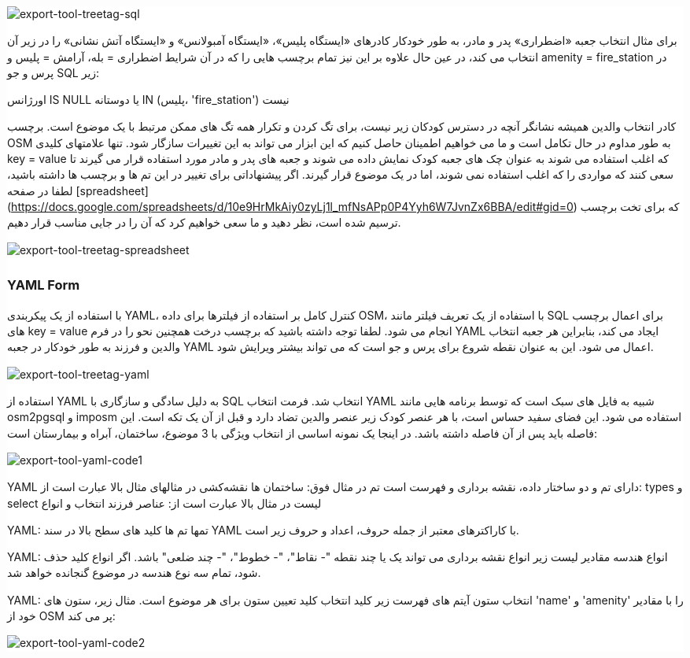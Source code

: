 ![export-tool-treetag-sql][]


برای مثال انتخاب جعبه «اضطراری» پدر و مادر، به طور خودکار کادرهای «ایستگاه پلیس»، «ایستگاه آمبولانس» و «ایستگاه آتش نشانی» را در زیر آن انتخاب می کند، در عین حال علاوه بر این نیز تمام برچسب هایی را که در آن شرایط اضطراری = بله، آرامش = پلیس و amenity = fire_station در پرس و جو SQL زیر:

اورژانس IS NULL یا دوستانه IN (پلیس، 'fire_station') نیست

کادر انتخاب والدین همیشه نشانگر آنچه در دسترس کودکان زیر نیست، برای تگ کردن و تکرار همه تگ های ممکن مرتبط با یک موضوع است. برچسب OSM به طور مداوم در حال تکامل است و ما می خواهیم اطمینان حاصل کنیم که این ابزار می تواند به این تغییرات سازگار شود. تنها علامتهای کلیدی key = value که اغلب استفاده می شوند به عنوان چک های جعبه کودک نمایش داده می شوند و جعبه های پدر و مادر مورد استفاده قرار می گیرند تا سعی کنند که مواردی را که اغلب استفاده نمی شوند، اما در یک موضوع قرار گیرند. اگر پیشنهاداتی برای تغییر در این تم ها و برچسب ها داشته باشید، لطفا در صفحه [spreadsheet] (https://docs.google.com/spreadsheets/d/10e9HrMkAiy0zyLj1l_mfNsAPp0P4Yyh6W7JvnZx6BBA/edit#gid=0) که برای تخت برچسب ترسیم شده است، نظر دهید و ما سعی خواهیم کرد که آن را در جایی مناسب قرار دهیم.

![export-tool-treetag-spreadsheet][]


### YAML Form
با استفاده از یک پیکربندی YAML، کنترل کامل بر استفاده از فیلترها برای داده OSM، با استفاده از یک تعریف فیلتر مانند SQL برای اعمال برچسب های key = value انجام می شود. لطفا توجه داشته باشید که برچسب درخت همچنین نحو را در فرم YAML ایجاد می کند، بنابراین هر جعبه انتخاب والدین و فرزند به طور خودکار در جعبه YAML اعمال می شود. این به عنوان نقطه شروع برای پرس و جو است که می تواند بیشتر ویرایش شود. 

![export-tool-treetag-yaml][]


استفاده از YAML به دلیل سادگی و سازگاری با SQL انتخاب شد. فرمت انتخاب YAML شبیه به فایل های سبک است که توسط برنامه هایی مانند osm2pgsql و imposm استفاده می شود. این فضای سفید حساس است، با هر عنصر کودک زیر عنصر والدین تضاد دارد و قبل از آن یک تکه است. این فاصله باید پس از آن فاصله داشته باشد. در اینجا یک نمونه اساسی از انتخاب ویژگی با 3 موضوع، ساختمان، آبراه و بیمارستان است:

![export-tool-yaml-code1][]


YAML دارای تم و دو ساختار داده، نقشه برداری و فهرست است
تم در مثال فوق: ساختمان ها
نقشه‌کشی در مثالهای مثال بالا عبارت است از: types و select 
لیست در مثال بالا عبارت است از: عناصر فرزند انتخاب و انواع

YAML: تمها
تم ها کلید های سطح بالا در سند YAML با کاراکترهای معتبر از جمله حروف، اعداد و حروف زیر است. 

YAML: انواع هندسه
مقادیر لیست زیر انواع نقشه برداری می تواند یک یا چند نقطه "- نقاط"، "- خطوط"، "- چند ضلعی" باشد. اگر انواع کلید حذف شود، تمام سه نوع هندسه در موضوع گنجانده خواهد شد.

YAML: انتخاب ستون
آیتم های فهرست زیر کلید انتخاب کلید تعیین ستون برای هر موضوع است. مثال زیر، ستون های 'name' و 'amenity' را با مقادیر خود از OSM پر می کند:

![export-tool-yaml-code2][]


[download-geofabrik]: /images/osm-data/download-geofabrik.png
[geofabrik-asia]: /images/osm-data/geofabrik-asia.png
[geofabrik-indonesia]: /images/osm-data/geofabrik-indonesia.png
[hot-export-tool]: /images/osm-data/hot-export-tool.png
[export-tool-create]: /images/osm-data/export-tool-create.png
[export-tool-describe]: /images/osm-data/export-tool-describe.png
[export-tool-search]: /images/osm-data/export-tool-search.png
[export-tool-coordinates]: /images/osm-data/export-tool-coordinates.png
[export-tool-area-bbox]: /images/osm-data/export-tool-area-bbox.png
[export-tool-area-draw]: /images/osm-data/export-tool-area-draw.png
[export-tool-area-view]: /images/osm-data/export-tool-area-view.png
[export-tool-area-import1]: /images/osm-data/export-tool-area-import1.png
[export-tool-geojson-io]: /images/osm-data/export-tool-geojson-io.png
[export-tool-geojson-edit1]: /images/osm-data/export-tool-geojson-edit1.png
[export-tool-geojson-edit2]: /images/osm-data/export-tool-geojson-edit2.png
[export-tool-area-import2]: /images/osm-data/export-tool-area-import2.png
[export-tool-file-formats]: /images/osm-data/export-tool-file-formats.png
[export-tool-shapefile]: /images/osm-data/export-tool-shapefile.png
[export-tool-sql]: /images/osm-data/export-tool-sql.png
[export-tool-garmin]: /images/osm-data/export-tool-garmin.jpg
[export-tool-google-earth]: /images/osm-data/export-tool-google-earth.jpg
[export-tool-xml-code]: /images/osm-data/export-tool-xml-code.png
[export-tool-mapsme]: /images/osm-data/export-tool-mapsme.png
[export-tool-osmand]: /images/osm-data/export-tool-osmand.png
[export-tool-mbtiles]: /images/osm-data/export-tool-mbtiles.jpg
[export-tool-treetag-tab]: /images/osm-data/export-tool-treetag-tab.png
[export-tool-yaml-tab]: /images/osm-data/export-tool-yaml-tab.png
[export-tool-treetag-sql]: /images/osm-data/export-tool-treetag-sql.png
[export-tool-treetag-spreadsheet]: /images/osm-data/export-tool-treetag-spreadsheet.png
[export-tool-treetag-yaml]: /images/osm-data/export-tool-treetag-yaml.png
[export-tool-yaml-code1]: /images/osm-data/export-tool-yaml-code1.png
[export-tool-yaml-code2]: /images/osm-data/export-tool-yaml-code2.png
[export-tool-yaml-code3]: /images/osm-data/export-tool-yaml-code3.png
[export-tool-yaml-code4]: /images/osm-data/export-tool-yaml-code4.png
[export-tool-load-preset]: /images/osm-data/export-tool-load-preset.png
[export-tool-configuration-saved]: /images/osm-data/export-tool-configuration-saved.png
[export-tool-configuration-stored]: /images/osm-data/export-tool-configuration-stored.png